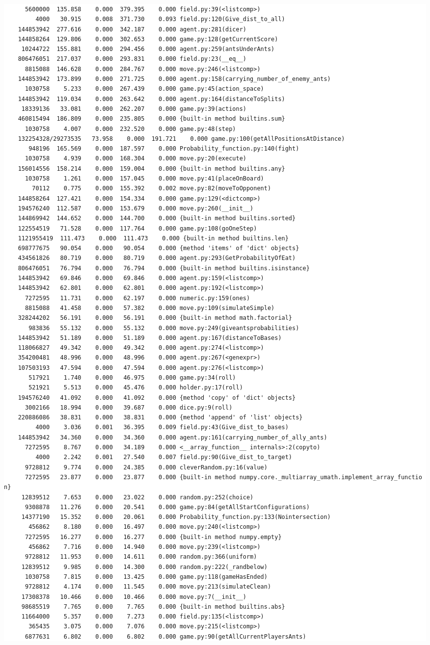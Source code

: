           5600000  135.858    0.000  379.395    0.000 field.py:39(<listcomp>)
             4000   30.915    0.008  371.730    0.093 field.py:120(Give_dist_to_all)
        144853942  277.616    0.000  342.187    0.000 agent.py:281(dicer)
        144858264  129.806    0.000  302.653    0.000 game.py:128(getCurrentScore)
         10244722  155.881    0.000  294.456    0.000 agent.py:259(antsUnderAnts)
        806476051  217.037    0.000  293.831    0.000 field.py:23(__eq__)
          8815088  146.628    0.000  284.767    0.000 move.py:246(<listcomp>)
        144853942  173.899    0.000  271.725    0.000 agent.py:158(carrying_number_of_enemy_ants)
          1030758    5.233    0.000  267.439    0.000 game.py:45(action_space)
        144853942  119.034    0.000  263.642    0.000 agent.py:164(distanceToSplits)
         18339136   33.081    0.000  262.207    0.000 game.py:39(actions)
        460815494  186.809    0.000  235.805    0.000 {built-in method builtins.sum}
          1030758    4.007    0.000  232.520    0.000 game.py:48(step)
        132254328/29273535   73.958    0.000  191.721    0.000 game.py:100(getAllPositionsAtDistance)
           948196  165.569    0.000  187.597    0.000 Probability_function.py:140(fight)
          1030758    4.939    0.000  168.304    0.000 move.py:20(execute)
        156014556  158.214    0.000  159.004    0.000 {built-in method builtins.any}
          1030758    1.261    0.000  157.045    0.000 move.py:41(placeOnBoard)
            70112    0.775    0.000  155.392    0.002 move.py:82(moveToOpponent)
        144858264  127.421    0.000  154.334    0.000 game.py:129(<dictcomp>)
        194576240  112.587    0.000  153.679    0.000 move.py:260(__init__)
        144869942  144.652    0.000  144.700    0.000 {built-in method builtins.sorted}
        122554519   71.528    0.000  117.764    0.000 game.py:108(goOneStep)
        1121955419  111.473    0.000  111.473    0.000 {built-in method builtins.len}
        698777675   90.054    0.000   90.054    0.000 {method 'items' of 'dict' objects}
        434561826   80.719    0.000   80.719    0.000 agent.py:293(GetProbabilityOfEat)
        806476051   76.794    0.000   76.794    0.000 {built-in method builtins.isinstance}
        144853942   69.846    0.000   69.846    0.000 agent.py:159(<listcomp>)
        144853942   62.801    0.000   62.801    0.000 agent.py:192(<listcomp>)
          7272595   11.731    0.000   62.197    0.000 numeric.py:159(ones)
          8815088   41.458    0.000   57.382    0.000 move.py:109(simulateSimple)
        328244202   56.191    0.000   56.191    0.000 {built-in method math.factorial}
           983836   55.132    0.000   55.132    0.000 move.py:249(giveantsprobabilities)
        144853942   51.189    0.000   51.189    0.000 agent.py:167(distanceToBases)
        118066827   49.342    0.000   49.342    0.000 agent.py:274(<listcomp>)
        354200481   48.996    0.000   48.996    0.000 agent.py:267(<genexpr>)
        107503193   47.594    0.000   47.594    0.000 agent.py:276(<listcomp>)
           517921    1.740    0.000   46.975    0.000 game.py:34(roll)
           521921    5.513    0.000   45.476    0.000 holder.py:17(roll)
        194576240   41.092    0.000   41.092    0.000 {method 'copy' of 'dict' objects}
          3002166   18.994    0.000   39.687    0.000 dice.py:9(roll)
        220886086   38.831    0.000   38.831    0.000 {method 'append' of 'list' objects}
             4000    3.036    0.001   36.395    0.009 field.py:43(Give_dist_to_bases)
        144853942   34.360    0.000   34.360    0.000 agent.py:161(carrying_number_of_ally_ants)
          7272595    8.767    0.000   34.189    0.000 <__array_function__ internals>:2(copyto)
             4000    2.242    0.001   27.540    0.007 field.py:90(Give_dist_to_target)
          9728812    9.774    0.000   24.385    0.000 cleverRandom.py:16(value)
          7272595   23.877    0.000   23.877    0.000 {built-in method numpy.core._multiarray_umath.implement_array_function}
         12839512    7.653    0.000   23.022    0.000 random.py:252(choice)
          9308878   11.276    0.000   20.541    0.000 game.py:84(getAllStartConfigurations)
         14377190   15.352    0.000   20.061    0.000 Probability_function.py:133(Nointersection)
           456862    8.180    0.000   16.497    0.000 move.py:240(<listcomp>)
          7272595   16.277    0.000   16.277    0.000 {built-in method numpy.empty}
           456862    7.716    0.000   14.940    0.000 move.py:239(<listcomp>)
          9728812   11.953    0.000   14.611    0.000 random.py:366(uniform)
         12839512    9.985    0.000   14.300    0.000 random.py:222(_randbelow)
          1030758    7.815    0.000   13.425    0.000 game.py:118(gameHasEnded)
          9728812    4.174    0.000   11.545    0.000 move.py:213(simulateClean)
         17308378   10.466    0.000   10.466    0.000 move.py:7(__init__)
         98685519    7.765    0.000    7.765    0.000 {built-in method builtins.abs}
         11664000    5.357    0.000    7.273    0.000 field.py:135(<listcomp>)
           365435    3.075    0.000    7.076    0.000 move.py:215(<listcomp>)
          6877631    6.802    0.000    6.802    0.000 game.py:90(getAllCurrentPlayersAnts)